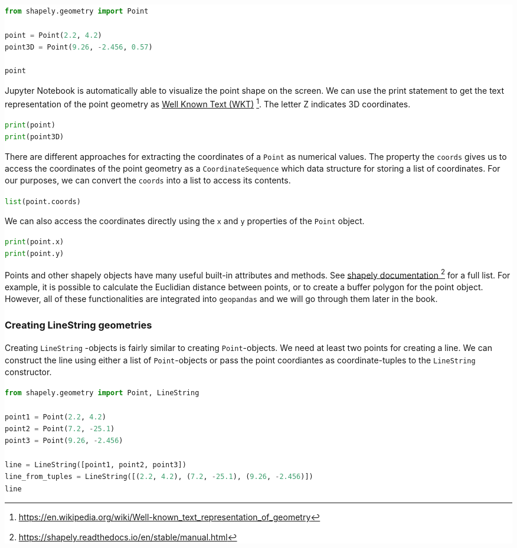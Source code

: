 ```python jupyter={"outputs_hidden": false}
from shapely.geometry import Point

point = Point(2.2, 4.2)
point3D = Point(9.26, -2.456, 0.57)

point
```

Jupyter Notebook is automatically able to visualize the point shape on the screen. We can use the print statement to get the text representation of the point geometry as [Well Known Text (WKT)](https://en.wikipedia.org/wiki/Well-known_text_representation_of_geometry) [^WKT]. The letter Z indicates 3D coordinates. 

```python jupyter={"outputs_hidden": false}
print(point)
print(point3D)
```

There are different approaches for extracting the coordinates of a `Point` as numerical values. The property the `coords` gives us to access the coordinates of the point geometry as a `CoordinateSequence` which data structure for storing a list of coordinates. For our purposes, we can convert the `coords` into a list to access its contents. 

```python
list(point.coords)
```

We can also access the coordinates directly using the `x` and `y` properties of the `Point` object.

```python jupyter={"outputs_hidden": false}
print(point.x)
print(point.y)
```

Points and other shapely objects have many useful built-in attributes and methods. See [shapely documentation ](https://shapely.readthedocs.io/en/stable/manual.html#general-attributes-and-methods) [^shapely] for a full list. For example, it is possible to calculate the Euclidian distance between points, or to create a buffer polygon for the point object. However, all of these functionalities are integrated into `geopandas` and we will go through them later in the book. 



### Creating LineString geometries


Creating `LineString` -objects is fairly similar to creating `Point`-objects. We need at least two points for creating a line. We can construct the line using either a list of `Point`-objects or pass the point coordiantes as coordinate-tuples to the `LineString` constructor.


```python jupyter={"outputs_hidden": false}
from shapely.geometry import Point, LineString

point1 = Point(2.2, 4.2)
point2 = Point(7.2, -25.1)
point3 = Point(9.26, -2.456)

line = LineString([point1, point2, point3])
line_from_tuples = LineString([(2.2, 4.2), (7.2, -25.1), (9.26, -2.456)])
line
```


[^bounding_box]: <https://en.wikipedia.org/wiki/Minimum_bounding_box>
[^box]: <https://shapely.readthedocs.io/en/stable/manual.html#shapely.geometry.box>
[^geopandas]: <https://geopandas.org/>
[^GEOS]: <https://trac.osgeo.org/geos>
[^NLS_topodata]: <https://www.maanmittauslaitos.fi/en/maps-and-spatial-data/expert-users/product-descriptions/topographic-database>
[^NLS_lisence]: <https://www.maanmittauslaitos.fi/en/opendata-licence-cc40>
[^OGC_sfa]: <https://www.ogc.org/standards/sfa>
[^paituli]: <https://avaa.tdata.fi/web/paituli/latauspalvelu>
[^polygon]: <https://shapely.readthedocs.io/en/stable/manual.html#polygons>
[^PostGIS]: <https://postgis.net/>
[^QGIS]: <http://www.qgis.org/en/site/>
[^shapely]: <https://shapely.readthedocs.io/en/stable/manual.html>
[^topodata_fair]: <https://etsin.fairdata.fi/dataset/5023ecc7-914a-4494-9e32-d0a39d3b56ae>
[^WKT]: <https://en.wikipedia.org/wiki/Well-known_text_representation_of_geometry>
